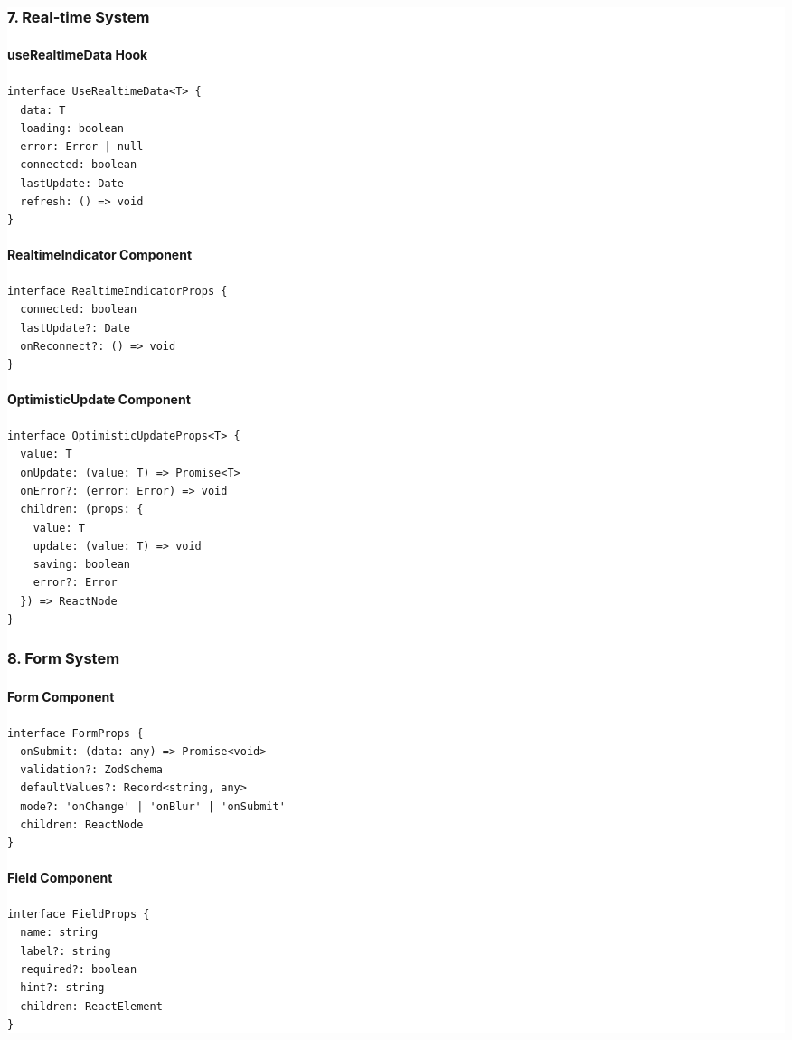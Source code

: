### 7. Real-time System

#### useRealtimeData Hook
```tsx
interface UseRealtimeData<T> {
  data: T
  loading: boolean
  error: Error | null
  connected: boolean
  lastUpdate: Date
  refresh: () => void
}
```

#### RealtimeIndicator Component
```tsx
interface RealtimeIndicatorProps {
  connected: boolean
  lastUpdate?: Date
  onReconnect?: () => void
}
```

#### OptimisticUpdate Component
```tsx
interface OptimisticUpdateProps<T> {
  value: T
  onUpdate: (value: T) => Promise<T>
  onError?: (error: Error) => void
  children: (props: {
    value: T
    update: (value: T) => void
    saving: boolean
    error?: Error
  }) => ReactNode
}
```

### 8. Form System

#### Form Component
```tsx
interface FormProps {
  onSubmit: (data: any) => Promise<void>
  validation?: ZodSchema
  defaultValues?: Record<string, any>
  mode?: 'onChange' | 'onBlur' | 'onSubmit'
  children: ReactNode
}
```

#### Field Component
```tsx
interface FieldProps {
  name: string
  label?: string
  required?: boolean
  hint?: string
  children: ReactElement
}
```
